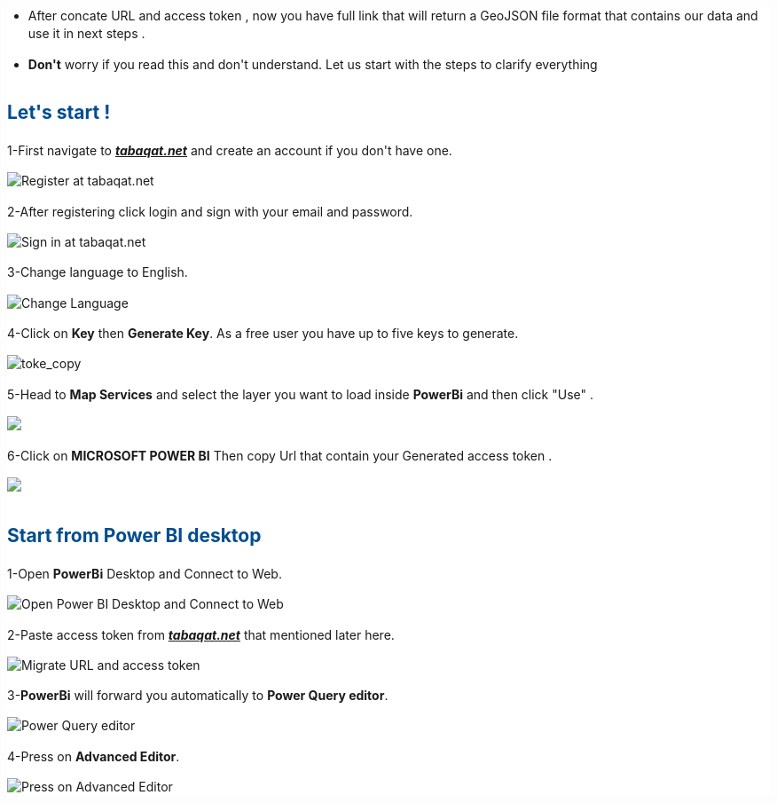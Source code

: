 - After concate URL and access token , now you have full link that will return a GeoJSON file format that contains our data and use it in next steps .

- **Don't** worry if you read this and don't understand. Let us start with the steps to clarify everything

## <span style="color: #004D8D;">Let's start !

1-First navigate to [***tabaqat.net***](https://tabaqat.net/) and create an account if you don't have one.

![Register at tabaqat.net](../PowerBi_Connector_Documentation/images/register_tabaqat.png)

2-After registering click login and sign with your email and password.

![Sign in at tabaqat.net](../PowerBi_Connector_Documentation/images/register_tabaqat_2.png)

3-Change language to English.

![Change Language](../PowerBi_Connector_Documentation/images/change_language.png)

4-Click on **Key** then **Generate Key**. As a free user you have up to five keys to generate.

![toke_copy](../PowerBi_Connector_Documentation/images/toke_copy.png)

5-Head to **Map Services** and select the layer you want to load inside **PowerBi** and then click "Use" .

![](../PowerBi_Connector_Documentation/images/get_link.png)

6-Click on **MICROSOFT POWER BI** Then copy Url that contain your Generated access token .

![](../PowerBi_Connector_Documentation/images/access_token.png)

## <span style="color: #004D8D;">Start from Power BI desktop
1-Open **PowerBi** Desktop and Connect to Web.

![Open Power BI Desktop and Connect to Web](../PowerBi_Connector_Documentation/images/Open_Power_BI_Desktop.png)


2-Paste access token from [***tabaqat.net***](https://tabaqat.net/) that mentioned later here.

![Migrate URL and access token](../PowerBi_Connector_Documentation/images/Migrate_URL_and_access_token.png)

3-**PowerBi** will forward you automatically to **Power Query editor**.

![Power Query editor](../PowerBi_Connector_Documentation/images/Power_Query_editor.png)


4-Press on **Advanced Editor**.

![Press on Advanced Editor](../PowerBi_Connector_Documentation/images/Press_on_Advanced_Editor.png)
